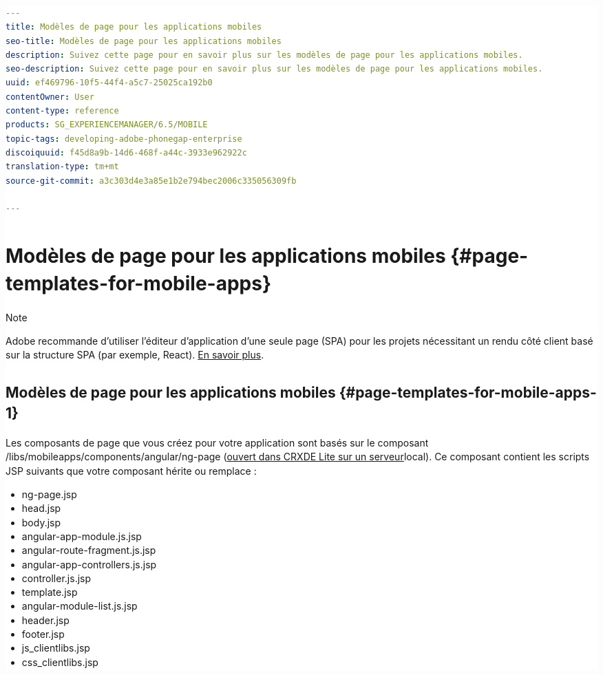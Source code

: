```yaml
---
title: Modèles de page pour les applications mobiles
seo-title: Modèles de page pour les applications mobiles
description: Suivez cette page pour en savoir plus sur les modèles de page pour les applications mobiles.
seo-description: Suivez cette page pour en savoir plus sur les modèles de page pour les applications mobiles.
uuid: ef469796-10f5-44f4-a5c7-25025ca192b0
contentOwner: User
content-type: reference
products: SG_EXPERIENCEMANAGER/6.5/MOBILE
topic-tags: developing-adobe-phonegap-enterprise
discoiquuid: f45d8a9b-14d6-468f-a44c-3933e962922c
translation-type: tm+mt
source-git-commit: a3c303d4e3a85e1b2e794bec2006c335056309fb

---
```



# Modèles de page pour les applications mobiles {#page-templates-for-mobile-apps}

>[!NOTE]
>
>Adobe recommande d’utiliser l’éditeur d’application d’une seule page (SPA) pour les projets nécessitant un rendu côté client basé sur la structure SPA (par exemple, React). [En savoir plus](/help/sites-developing/spa-overview.md).

## Modèles de page pour les applications mobiles {#page-templates-for-mobile-apps-1}

Les composants de page que vous créez pour votre application sont basés sur le composant /libs/mobileapps/components/angular/ng-page ([ouvert dans CRXDE Lite sur un serveur](http://localhost:4502/crx/de/index.jsp#/libs/mobileapps/components/angular/ng-page)local). Ce composant contient les scripts JSP suivants que votre composant hérite ou remplace :

* ng-page.jsp
* head.jsp
* body.jsp
* angular-app-module.js.jsp
* angular-route-fragment.js.jsp
* angular-app-controllers.js.jsp
* controller.js.jsp
* template.jsp
* angular-module-list.js.jsp
* header.jsp
* footer.jsp 
* js_clientlibs.jsp
* css_clientlibs.jsp
